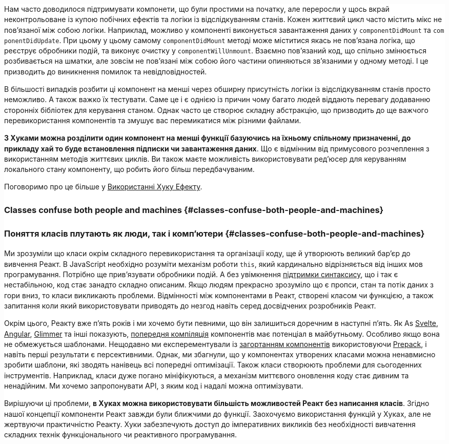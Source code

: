 Нам часто доводилося підтримувати компонети, що були простими на початку, але переросли у щось вкрай неконтрольоване із купою побічних ефектів та логіки із відслідкуванням станів. Кожен життєвий цикл часто містить мікс не повʼязаної між собою логіки. Наприклад, можливо у компоненті виконується завантаження даних у `componentDidMount` та `componentDidUpdate`. При цьому у цьому самому `componentDidMount` методі може міститися якась не повʼязана логіка, що реєструє обробники подій, та виконує очистку у `componentWillUnmount`. Взаємно повʼязаний код, що спільно змінюється розбивається на шматки, але зовсім не повʼязані між собою його частини опиняються звʼязаними у одному методі. І це призводить до виникнення помилок та невідповідностей.

 В більшості випадків розбити ці компонент на менші через обширну присутність логіки із відслідкуванням станів просто неможливо. А також важко їх тестувати. Саме це і є однією із причин чому багато людей віддають перевагу додаванню сторонніх бібліотек для керування станом. Однак часто це створює складну абстракцію, що призводить до ще важчого перевикористання компонентів та змушує вас перемикатися між різними файлами.

**З Хуками можна розділити один компонент на менші функції базуючись на їхньому спільному призначенні, до прикладу хай то буде встановлення підписки чи завантаження даних**. Що є відмінним від примусового розчеплення з використанням методів життєвих циклів. Ви також маєте можливість використовувати редʼюсер для керуванням локального стану компоненту, що робить його більш передбачуваним.

Поговоримо про це більше у [Використанні Хуку Ефекту](/docs/hooks-effect.html#tip-use-multiple-effects-to-separate-concerns).

### Classes confuse both people and machines {#classes-confuse-both-people-and-machines}
### Поняття класів плутають як люди, так і компʼютери {#classes-confuse-both-people-and-machines}

Ми зрозуміли що класи окрім складного перевикористання та організації коду, ще й утворюють великий барʼєр до вивчення Реакт. В JavaScript необхідно розуміти механізм роботи `this`, який кардинально відрізняється від інших мов програмування. Потрібно ще привʼязувати обробники подій. А без увімкнення [підтримки синтаксису](https://babeljs.io/docs/en/babel-plugin-transform-class-properties/), що і так є нестабільною, код стає занадто складно описаним. Якщо людям прекрасно зрозуміло що є пропси, стан та потік даних з гори вниз, то класи викликають проблеми. Відмінності між компонентами в Реакт, створені класом чи функцією, а також запитання коли який використовувати приводять до незгод навіть серед досвідчених розробників Реакт.

Окрім цього, Реакту вже пʼять років і ми хочемо бути певними, що він залишиться доречним в наступні пʼять. Як As [Svelte](https://svelte.technology/), [Angular](https://angular.io/), [Glimmer](https://glimmerjs.com/) та інші показують, [попередня компіляція](https://en.wikipedia.org/wiki/Ahead-of-time_compilation) компонентів має потенціал в майбутньому. Особливо якщо вона не обмежується шаблонами. Нещодавно ми експерементували із [загортанням компонентів](https://github.com/facebook/react/issues/7323) використовуючи [Prepack](https://prepack.io/), і навіть перші результати є персективними. Однак, ми збагнули, що у компонентах утворених класами можна ненавмисно зробити шаблони, які зводять нанівець всі попередні оптимізації.  Також класи створюють проблеми для сьогоденних інструментів. Наприклад, класи дуже погано мініфікуються, а механізм миттєвого оновлення коду стає дивним та ненадійним. Ми хочемо запропонувати API, з яким код і надалі можна оптимізувати.

Вирішуючи ці проблеми, **в Хуках можна використовувати більшість можливостей Реакт без написання класів**. Згідно нашої концепції компоненти Реакт завжди були ближчими до функції. Заохочуємо використання функцій у Хуках, але не жертвуючи практичністю Реакту. Хуки забезпечують доступ до імперативних викликів без необхідності вивчатення складних технік функціонального чи реактивного програмування.
